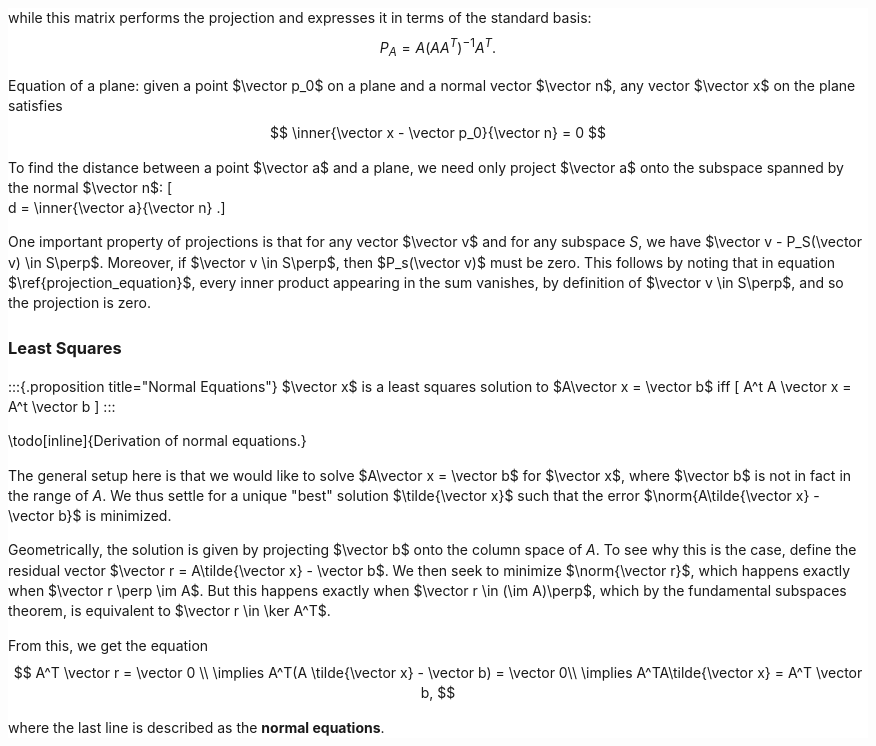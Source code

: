 while this matrix performs the projection and expresses it in terms of the standard basis:
$$
P_A = A(AA^T)^{-1}A^T.
$$

Equation of a plane: given a point $\vector p_0$ on a plane and a normal vector $\vector n$, any vector $\vector x$ on the plane satisfies
$$
\inner{\vector x - \vector p_0}{\vector n} = 0
$$

To find the distance between a point $\vector a$ and a plane, we need only project $\vector a$ onto the subspace spanned by the normal $\vector n$:
\[  
d = \inner{\vector a}{\vector n}
.\]


One important property of projections is that for any vector $\vector v$ and for any subspace $S$, we have $\vector v - P_S(\vector v) \in S\perp$. 
Moreover, if $\vector v \in S\perp$, then $P_s(\vector v)$ must be zero. 
This follows by noting that in equation $\ref{projection_equation}$, every inner product appearing in the sum vanishes, by definition of $\vector v \in S\perp$, and so the projection is zero.


### Least Squares

:::{.proposition title="Normal Equations"}
$\vector x$ is a least squares solution to 
$A\vector x = \vector b$ iff
\[
A^t A \vector x = A^t \vector b
\]
:::

\todo[inline]{Derivation of normal equations.}


The general setup here is that we would like to solve $A\vector x = \vector b$ for $\vector x$, where $\vector b$ is not in fact in the range of $A$. We thus settle for a unique "best" solution $\tilde{\vector x}$ such that the error $\norm{A\tilde{\vector x} - \vector b}$ is minimized.

Geometrically, the solution is given by projecting $\vector b$ onto the column space of $A$. To see why this is the case, define the residual vector $\vector r = A\tilde{\vector x} - \vector b$. We then seek to minimize $\norm{\vector r}$, which happens exactly when $\vector r \perp \im A$. But this happens exactly when $\vector r \in (\im A)\perp$, which by the fundamental subspaces theorem, is equivalent to $\vector r \in \ker A^T$.

From this, we get the equation
$$
A^T \vector r = \vector 0 \\
\implies A^T(A \tilde{\vector x} - \vector b) = \vector 0\\
\implies A^TA\tilde{\vector x} = A^T \vector b,
$$

where the last line is described as the **normal equations**.


[^adjugate_note]: Note that the matrix appearing here is sometimes called the *adjugate*.